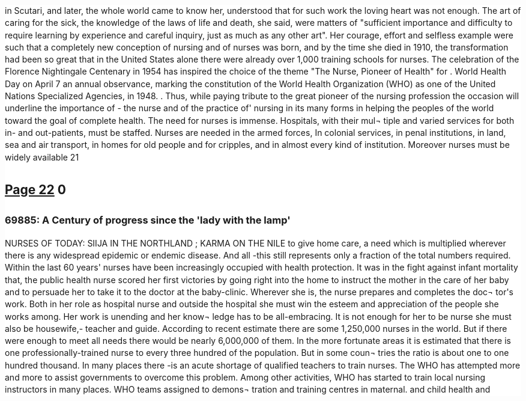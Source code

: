in Scutari, and later, the whole world came to know her,
understood that for such work the loving heart was not enough.
The art of caring for the sick, the knowledge of the laws of
life and death, she said, were matters of "sufficient importance
and difficulty to require learning by experience and careful
inquiry, just as much as any other art".
Her courage, effort and selfless example were such that a
completely new conception of nursing and of nurses was born,
and by the time she died in 1910, the transformation had been
so great that in the United States alone there were already over
1,000 training schools for nurses.
The celebration of the Florence Nightingale Centenary in 1954
has inspired the choice of the theme "The Nurse, Pioneer of
Health" for . World Health Day on April 7 an annual
observance, marking the constitution of the World Health
Organization (WHO) as one of the United Nations Specialized
Agencies, in 1948. .
Thus, while paying tribute to the great pioneer of the nursing
profession the occasion will underline the importance of - the
nurse and of the practice of' nursing in its many forms in
helping the peoples of the world toward the goal of complete
health.
The need for nurses is immense. Hospitals, with their mul¬
tiple and varied services for both in- and out-patients, must
be staffed. Nurses are needed in the armed forces, In colonial
services, in penal institutions, in land, sea and air transport,
in homes for old people and for cripples, and in almost every
kind of institution. Moreover nurses must be widely available
21
## [Page 22](https://demo.humlab.umu.se/courier/069904engo.pdf#page=22) 0
### 69885: A Century of progress since the 'lady with the lamp'
NURSES OF TODAY: SIIJA IN THE
NORTHLAND ; KARMA ON THE NILE
to give home care, a need which is multiplied wherever there
is any widespread epidemic or endemic disease. And all -this
still represents only a fraction of the total numbers required.
Within the last 60 years' nurses have been increasingly
occupied with health protection. It was in the fight against
infant mortality that, the public health nurse scored her first
victories by going right into the home to instruct the mother
in the care of her baby and to persuade her to take it to the
doctor at the baby-clinic.
Wherever she is, the nurse prepares and completes the doc¬
tor's work. Both in her role as hospital nurse and outside the
hospital she must win the esteem and appreciation of the
people she works among. Her work is unending and her know¬
ledge has to be all-embracing. It is not enough for her to be
nurse she must also be housewife,- teacher and guide.
According to recent estimate there are some 1,250,000 nurses
in the world. But if there were enough to meet all needs there
would be nearly 6,000,000 of them. In the more fortunate areas
it is estimated that there is one professionally-trained nurse
to every three hundred of the population. But in some coun¬
tries the ratio is about one to one hundred thousand.
In many places there -is an acute shortage of qualified
teachers to train nurses. The WHO has attempted more and
more to assist governments to overcome this problem.
Among other activities, WHO has started to train local nursing
instructors in many places. WHO teams assigned to demons¬
tration and training centres in maternal. and child health and